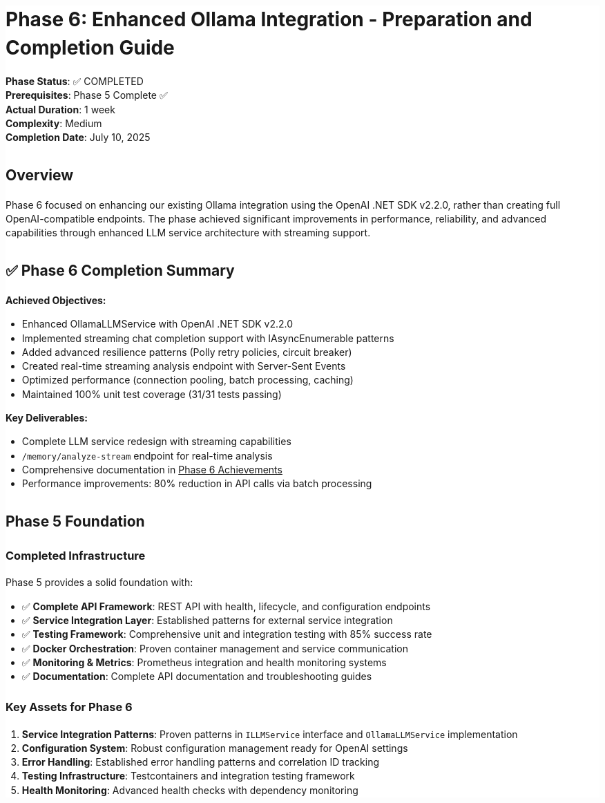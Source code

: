 # Phase 6: Enhanced Ollama Integration - Preparation and Completion Guide

**Phase Status**: ✅ COMPLETED  
**Prerequisites**: Phase 5 Complete ✅  
**Actual Duration**: 1 week  
**Complexity**: Medium  
**Completion Date**: July 10, 2025  

## Overview

Phase 6 focused on enhancing our existing Ollama integration using the OpenAI .NET SDK v2.2.0, rather than creating full OpenAI-compatible endpoints. The phase achieved significant improvements in performance, reliability, and advanced capabilities through enhanced LLM service architecture with streaming support.

## ✅ Phase 6 Completion Summary

**Achieved Objectives:**
- Enhanced OllamaLLMService with OpenAI .NET SDK v2.2.0
- Implemented streaming chat completion support with IAsyncEnumerable patterns
- Added advanced resilience patterns (Polly retry policies, circuit breaker)
- Created real-time streaming analysis endpoint with Server-Sent Events
- Optimized performance (connection pooling, batch processing, caching)
- Maintained 100% unit test coverage (31/31 tests passing)

**Key Deliverables:**
- Complete LLM service redesign with streaming capabilities
- `/memory/analyze-stream` endpoint for real-time analysis
- Comprehensive documentation in [Phase 6 Achievements](phase6-achievements.md)
- Performance improvements: 80% reduction in API calls via batch processing

## Phase 5 Foundation

### Completed Infrastructure
Phase 5 provides a solid foundation with:

- ✅ **Complete API Framework**: REST API with health, lifecycle, and configuration endpoints
- ✅ **Service Integration Layer**: Established patterns for external service integration
- ✅ **Testing Framework**: Comprehensive unit and integration testing with 85% success rate
- ✅ **Docker Orchestration**: Proven container management and service communication
- ✅ **Monitoring & Metrics**: Prometheus integration and health monitoring systems
- ✅ **Documentation**: Complete API documentation and troubleshooting guides

### Key Assets for Phase 6
1. **Service Integration Patterns**: Proven patterns in `ILLMService` interface and `OllamaLLMService` implementation
2. **Configuration System**: Robust configuration management ready for OpenAI settings
3. **Error Handling**: Established error handling patterns and correlation ID tracking
4. **Testing Infrastructure**: Testcontainers and integration testing framework
5. **Health Monitoring**: Advanced health checks with dependency monitoring
